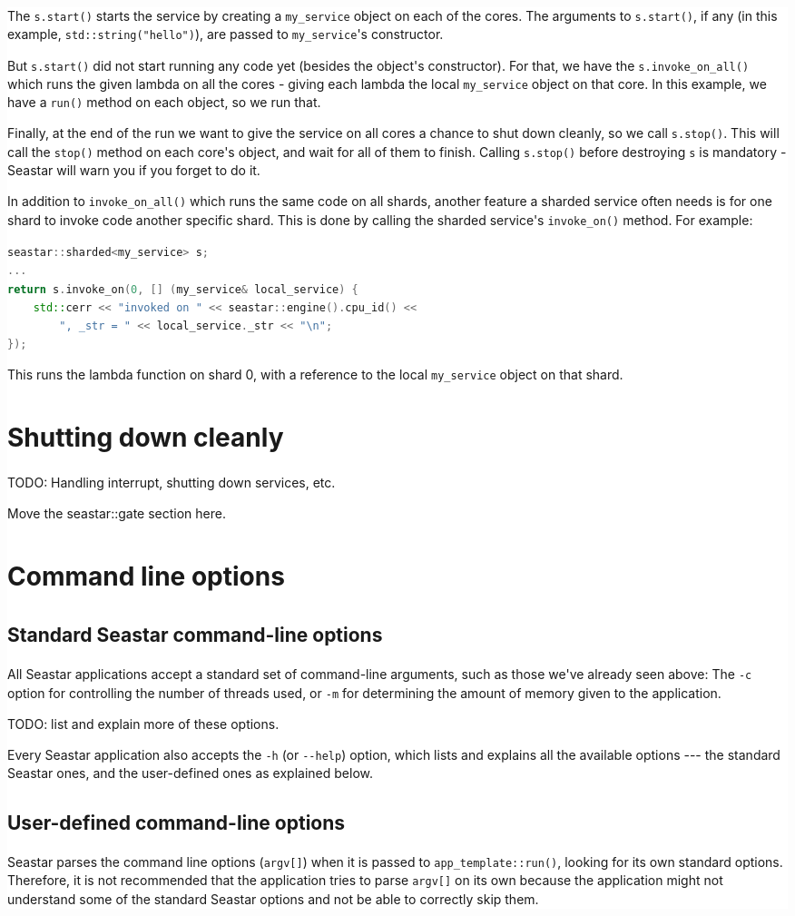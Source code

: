 The `s.start()` starts the service by creating a `my_service` object on each of the cores. The arguments to `s.start()`, if any (in this example, `std::string("hello")`), are passed to `my_service`'s constructor.

But `s.start()` did not start running any code yet (besides the object's constructor). For that, we have the `s.invoke_on_all()` which runs the given lambda on all the cores - giving each lambda the local `my_service` object on that core. In this example, we have a `run()` method on each object, so we run that.

Finally, at the end of the run we want to give the service on all cores a chance to shut down cleanly, so we call `s.stop()`. This will call the `stop()` method on each core's object, and wait for all of them to finish. Calling `s.stop()` before destroying `s` is mandatory - Seastar will warn you if you forget to do it.

In addition to `invoke_on_all()` which runs the same code on all shards, another feature a sharded service often needs is for one shard to invoke code another specific shard. This is done by calling the sharded service's `invoke_on()` method. For example:

```cpp
seastar::sharded<my_service> s;
...
return s.invoke_on(0, [] (my_service& local_service) {
    std::cerr << "invoked on " << seastar::engine().cpu_id() <<
        ", _str = " << local_service._str << "\n";
});
```

This runs the lambda function on shard 0, with a reference to the local `my_service` object on that shard. 


# Shutting down cleanly

TODO: Handling interrupt, shutting down services, etc.

Move the seastar::gate section here.

# Command line options
## Standard Seastar command-line options
All Seastar applications accept a standard set of command-line arguments, such as those we've already seen above: The `-c` option for controlling the number of threads used, or  `-m` for determining the amount of memory given to the application.

TODO: list and explain more of these options.

Every Seastar application also accepts the `-h` (or `--help`) option, which lists and explains all the available options --- the standard Seastar ones, and the user-defined ones as explained below.

## User-defined command-line options
Seastar parses the command line options (`argv[]`) when it is passed to `app_template::run()`, looking for its own standard options. Therefore, it is not recommended that the application tries to parse `argv[]` on its own because the application might not understand some of the standard Seastar options and not be able to correctly skip them.
